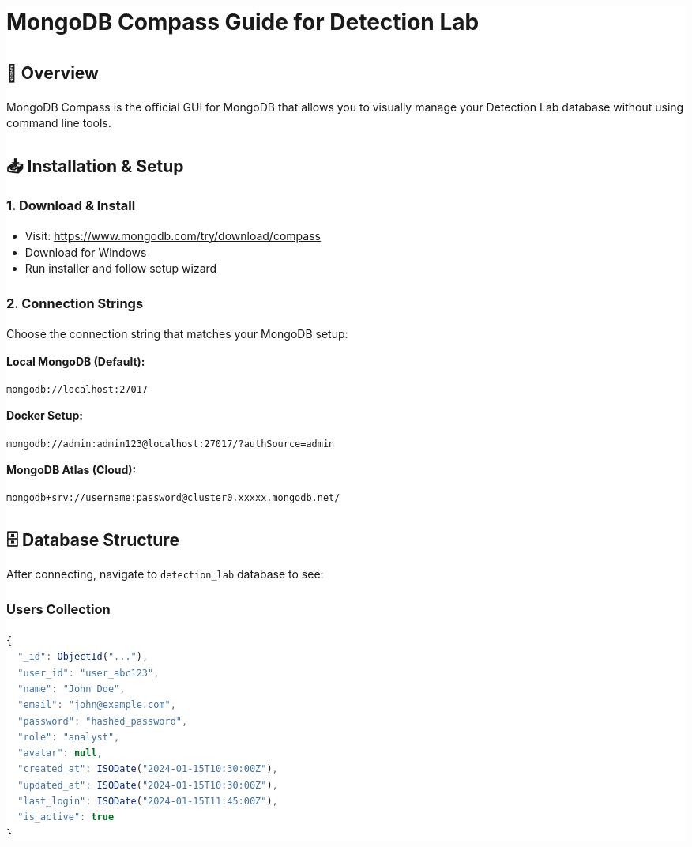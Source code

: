 # MongoDB Compass Guide for Detection Lab

## 🎯 Overview
MongoDB Compass is the official GUI for MongoDB that allows you to visually manage your Detection Lab database without using command line tools.

## 📥 Installation & Setup

### 1. Download & Install
- Visit: https://www.mongodb.com/try/download/compass
- Download for Windows
- Run installer and follow setup wizard

### 2. Connection Strings
Choose the connection string that matches your MongoDB setup:

**Local MongoDB (Default):**
```
mongodb://localhost:27017
```

**Docker Setup:**
```
mongodb://admin:admin123@localhost:27017/?authSource=admin
```

**MongoDB Atlas (Cloud):**
```
mongodb+srv://username:password@cluster0.xxxxx.mongodb.net/
```

## 🗄️ Database Structure

After connecting, navigate to `detection_lab` database to see:

### Users Collection
```javascript
{
  "_id": ObjectId("..."),
  "user_id": "user_abc123",
  "name": "John Doe", 
  "email": "john@example.com",
  "password": "hashed_password",
  "role": "analyst",
  "avatar": null,
  "created_at": ISODate("2024-01-15T10:30:00Z"),
  "updated_at": ISODate("2024-01-15T10:30:00Z"),
  "last_login": ISODate("2024-01-15T11:45:00Z"),
  "is_active": true
}
```
